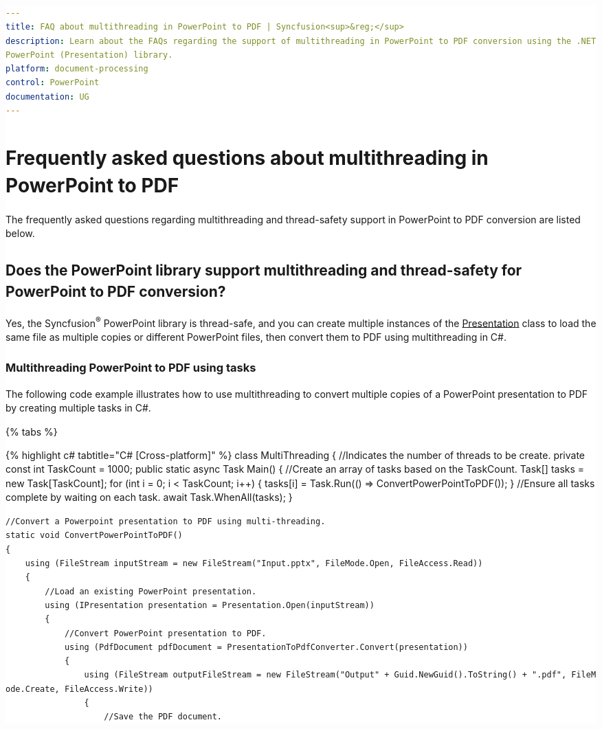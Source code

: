 ```yaml
---
title: FAQ about multithreading in PowerPoint to PDF | Syncfusion<sup>&reg;</sup>
description: Learn about the FAQs regarding the support of multithreading in PowerPoint to PDF conversion using the .NET PowerPoint (Presentation) library.
platform: document-processing
control: PowerPoint
documentation: UG
---
```


# Frequently asked questions about multithreading in PowerPoint to PDF

The frequently asked questions regarding multithreading and thread-safety support in PowerPoint to PDF conversion are listed below.

## Does the PowerPoint library support multithreading and thread-safety for PowerPoint to PDF conversion?

Yes, the Syncfusion<sup>&reg;</sup> PowerPoint library is thread-safe, and you can create multiple instances of the [Presentation](https://help.syncfusion.com/cr/document-processing/Syncfusion.Presentation.html) class to load the same file as multiple copies or different PowerPoint files, then convert them to PDF using multithreading in C#.

### Multithreading PowerPoint to PDF using tasks

The following code example illustrates how to use multithreading to convert multiple copies of a PowerPoint presentation to PDF by creating multiple tasks in C#.

{% tabs %}

{% highlight c# tabtitle="C# [Cross-platform]" %}
class MultiThreading
{
    //Indicates the number of threads to be create.
    private const int TaskCount = 1000;
    public static async Task Main()
    {
        //Create an array of tasks based on the TaskCount.
        Task[] tasks = new Task[TaskCount];
        for (int i = 0; i < TaskCount; i++)
        {
            tasks[i] = Task.Run(() => ConvertPowerPointToPDF());
        }
        //Ensure all tasks complete by waiting on each task.
        await Task.WhenAll(tasks);
    }

    //Convert a Powerpoint presentation to PDF using multi-threading.
    static void ConvertPowerPointToPDF()
    {
        using (FileStream inputStream = new FileStream("Input.pptx", FileMode.Open, FileAccess.Read))
        {
            //Load an existing PowerPoint presentation.
            using (IPresentation presentation = Presentation.Open(inputStream))
            {
                //Convert PowerPoint presentation to PDF.
                using (PdfDocument pdfDocument = PresentationToPdfConverter.Convert(presentation))
                {
                    using (FileStream outputFileStream = new FileStream("Output" + Guid.NewGuid().ToString() + ".pdf", FileMode.Create, FileAccess.Write))
                    {
                        //Save the PDF document.